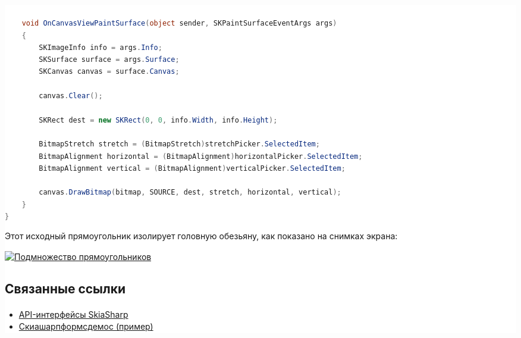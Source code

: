 ```csharp

    void OnCanvasViewPaintSurface(object sender, SKPaintSurfaceEventArgs args)
    {
        SKImageInfo info = args.Info;
        SKSurface surface = args.Surface;
        SKCanvas canvas = surface.Canvas;

        canvas.Clear();

        SKRect dest = new SKRect(0, 0, info.Width, info.Height);

        BitmapStretch stretch = (BitmapStretch)stretchPicker.SelectedItem;
        BitmapAlignment horizontal = (BitmapAlignment)horizontalPicker.SelectedItem;
        BitmapAlignment vertical = (BitmapAlignment)verticalPicker.SelectedItem;

        canvas.DrawBitmap(bitmap, SOURCE, dest, stretch, horizontal, vertical);
    }
}
```

Этот исходный прямоугольник изолирует головную обезьяну, как показано на снимках экрана:

[![Подмножество прямоугольников](displaying-images/RectangleSubset.png "Подмножество прямоугольников")](displaying-images/RectangleSubset-Large.png#lightbox)

## <a name="related-links"></a>Связанные ссылки

- [API-интерфейсы SkiaSharp](/dotnet/api/skiasharp)
- [Скиашарпформсдемос (пример)](/samples/xamarin/xamarin-forms-samples/skiasharpforms-demos)